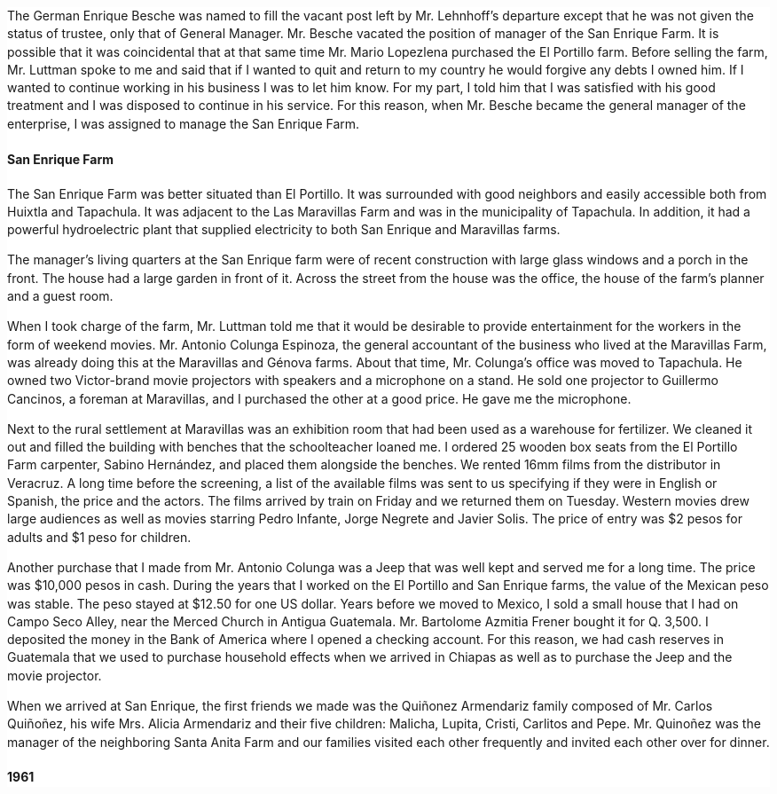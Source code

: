 The German Enrique Besche was named to fill the vacant post left by Mr. Lehnhoff’s departure except that he was not given the status of trustee, only that of General Manager. Mr. Besche vacated the position of manager of the San Enrique Farm. It is possible that it was coincidental that at that same time Mr. Mario Lopezlena purchased the El Portillo farm. Before selling the farm, Mr. Luttman spoke to me and said that if I wanted to quit and return to my country he would forgive any debts I owned him. If I wanted to continue working in his business I was to let him know. For my part, I told him that I was satisfied with his good treatment and I was disposed to continue in his service. For this reason, when Mr. Besche became the general manager of the enterprise, I was assigned to manage the San Enrique Farm.

#### San Enrique Farm

The San Enrique Farm was better situated than El Portillo. It was surrounded with good neighbors and easily accessible both from Huixtla and Tapachula. It was adjacent to the Las Maravillas Farm and was in the municipality of Tapachula. In addition, it had a powerful hydroelectric plant that supplied electricity to both San Enrique and Maravillas farms.

The manager’s living quarters at the San Enrique farm were of recent construction with large glass windows and a porch in the front. The house had a large garden in front of it. Across the street from the house was the office, the house of the farm’s planner and a guest room.

When I took charge of the farm, Mr. Luttman told me that it would be desirable to provide entertainment for the workers in the form of weekend movies. Mr. Antonio Colunga Espinoza, the general accountant of the business who lived at the Maravillas Farm, was already doing this at the Maravillas and Génova farms. About that time, Mr. Colunga’s office was moved to Tapachula. He owned two Victor-brand movie projectors with speakers and a microphone on a stand. He sold one projector to Guillermo Cancinos, a foreman at Maravillas, and I purchased the other at a good price. He gave me the microphone.

Next to the rural settlement at Maravillas was an exhibition room that had been used as a warehouse for fertilizer. We cleaned it out and filled the building with benches that the schoolteacher loaned me. I ordered 25 wooden box seats from the El Portillo Farm carpenter, Sabino Hernández, and placed them alongside the benches. We rented 16mm films from the distributor in Veracruz. A long time before the screening, a list of the available films was sent to us specifying if they were in English or Spanish, the price and the actors. The films arrived by train on Friday and we returned them on Tuesday. Western movies drew large audiences as well as movies starring Pedro Infante, Jorge Negrete and Javier Solis. The price of entry was $2 pesos for adults and $1 peso for children.

Another purchase that I made from Mr. Antonio Colunga was a Jeep that was well kept and served me for a long time. The price was $10,000 pesos in cash. During the years that I worked on the El Portillo and San Enrique farms, the value of the Mexican peso was stable. The peso stayed at $12.50 for one US dollar. Years before we moved to Mexico, I sold a small house that I had on Campo Seco Alley, near the Merced Church in Antigua Guatemala. Mr. Bartolome Azmitia Frener bought it for Q. 3,500. I deposited the money in the Bank of America where I opened a checking account. For this reason, we had cash reserves in Guatemala that we used to purchase household effects when we arrived in Chiapas as well as to purchase the Jeep and the movie projector.

When we arrived at San Enrique, the first friends we made was the Quiñonez Armendariz family composed of Mr. Carlos Quiñoñez, his wife Mrs. Alicia Armendariz and their five children: Malicha, Lupita, Cristi, Carlitos and Pepe. Mr. Quinoñez was the manager of the neighboring Santa Anita Farm and our families visited each other frequently and invited each other over for dinner.

#### 1961
